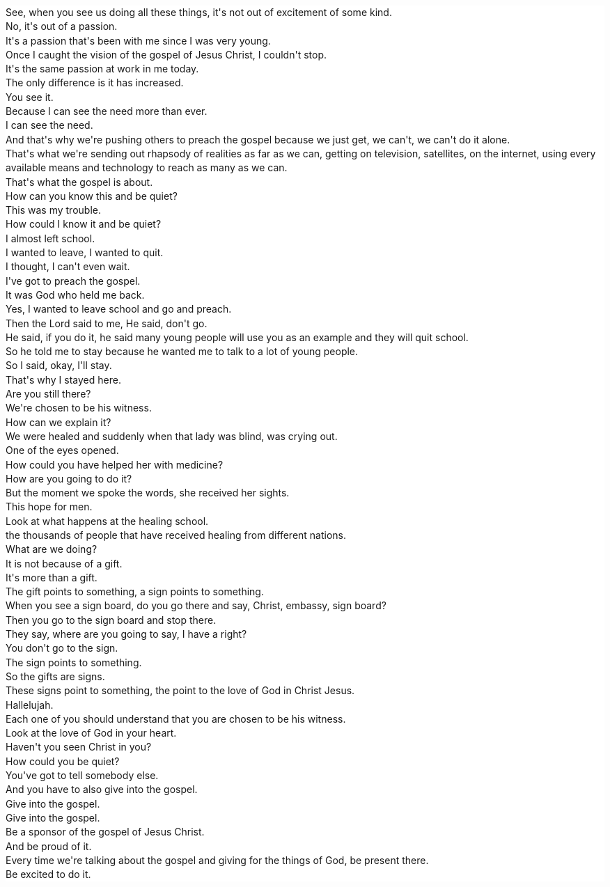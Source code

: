  See, when you see us doing all these things, it's not out of excitement of some kind.  
No, it's out of a passion.  
It's a passion that's been with me since I was very young.  
Once I caught the vision of the gospel of Jesus Christ, I couldn't stop.  
It's the same passion at work in me today.  
The only difference is it has increased.  
You see it.  
Because I can see the need more than ever.  
 I can see the need.  
And that's why we're pushing others to preach the gospel because we just get, we can't, we can't do it alone.  
That's what we're sending out rhapsody of realities as far as we can, getting on television, satellites, on the internet, using every available means and technology to reach as many as we can.  
That's what the gospel is about.  
 How can you know this and be quiet?  
This was my trouble.  
How could I know it and be quiet?  
I almost left school.  
I wanted to leave, I wanted to quit.  
I thought, I can't even wait.  
I've got to preach the gospel.  
It was God who held me back.  
Yes, I wanted to leave school and go and preach.  
Then the Lord said to me, He said, don't go.  
 He said, if you do it, he said many young people will use you as an example and they will quit school.  
So he told me to stay because he wanted me to talk to a lot of young people.  
So I said, okay, I'll stay.  
That's why I stayed here.  
Are you still there?  
We're chosen to be his witness.  
How can we explain it?  
 We were healed and suddenly when that lady was blind, was crying out.  
One of the eyes opened.  
How could you have helped her with medicine?  
How are you going to do it?  
But the moment we spoke the words, she received her sights.  
This hope for men.  
Look at what happens at the healing school.  
 the thousands of people that have received healing from different nations.  
What are we doing?  
It is not because of a gift.  
It's more than a gift.  
The gift points to something, a sign points to something.  
When you see a sign board, do you go there and say, Christ, embassy, sign board?  
Then you go to the sign board and stop there.  
They say, where are you going to say, I have a right?  
You don't go to the sign.  
The sign points to something.  
 So the gifts are signs.  
These signs point to something, the point to the love of God in Christ Jesus.  
Hallelujah.  
Each one of you should understand that you are chosen to be his witness.  
Look at the love of God in your heart.  
Haven't you seen Christ in you?  
How could you be quiet?  
You've got to tell somebody else.  
 And you have to also give into the gospel.  
Give into the gospel.  
Give into the gospel.  
Be a sponsor of the gospel of Jesus Christ.  
And be proud of it.  
Every time we're talking about the gospel and giving for the things of God, be present there.  
Be excited to do it.  
